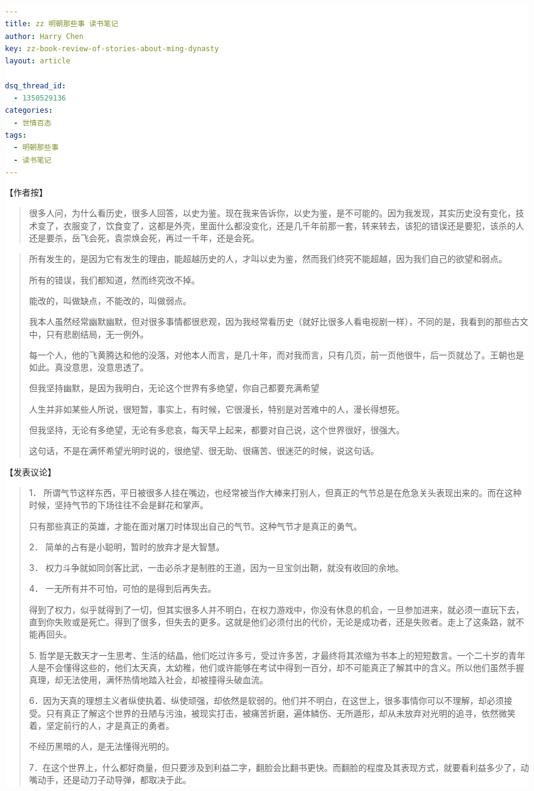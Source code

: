 ```yaml
---
title: zz 明朝那些事 读书笔记
author: Harry Chen
key: zz-book-review-of-stories-about-ming-dynasty
layout: article

dsq_thread_id:
  - 1350529136
categories:
  - 世情百态
tags:
  - 明朝那些事
  - 读书笔记
---
```


【作者按】

> 很多人问，为什么看历史，很多人回答，以史为鉴。现在我来告诉你，以史为鉴，是不可能的。因为我发现，其实历史没有变化，技术变了，衣服变了，饮食变了，这都是外壳，里面什么都没变化，还是几千年前那一套，转来转去，该犯的错误还是要犯，该杀的人还是要杀，岳飞会死，袁崇焕会死，再过一千年，还是会死。




> 所有发生的，是因为它有发生的理由，能超越历史的人，才叫以史为鉴，然而我们终究不能超越，因为我们自己的欲望和弱点。
>
> 所有的错误，我们都知道，然而终究改不掉。
>
> 能改的，叫做缺点，不能改的，叫做弱点。
>
> 我本人虽然经常幽默幽默，但对很多事情都很悲观，因为我经常看历史（就好比很多人看电视剧一样），不同的是，我看到的那些古文中，只有悲剧结局，无一例外。
>
> 每一个人，他的飞黄腾达和他的没落，对他本人而言，是几十年，而对我而言，只有几页，前一页他很牛，后一页就怂了。王朝也是如此。真没意思，没意思透了。
>
> 但我坚持幽默，是因为我明白，无论这个世界有多绝望，你自己都要充满希望
>
> 人生并非如某些人所说，很短暂，事实上，有时候，它很漫长，特别是对苦难中的人，漫长得想死。
>
> 但我坚持，无论有多绝望，无论有多悲哀，每天早上起来，都要对自己说，这个世界很好，很强大。
>
> 这句话，不是在满怀希望光明时说的，很绝望、很无助、很痛苦、很迷茫的时候，说这句话。

【发表议论】

> 1． 所谓气节这样东西，平日被很多人挂在嘴边，也经常被当作大棒来打别人，但真正的气节总是在危急关头表现出来的。而在这种时候，坚持气节的下场往往不会是鲜花和掌声。
>
> 只有那些真正的英雄，才能在面对屠刀时体现出自己的气节。这种气节才是真正的勇气。
>
> 2． 简单的占有是小聪明，暂时的放弃才是大智慧。
>
> 3． 权力斗争就如同剑客比武，一击必杀才是制胜的王道，因为一旦宝剑出鞘，就没有收回的余地。
>
> 4． 一无所有并不可怕，可怕的是得到后再失去。
>
> 得到了权力，似乎就得到了一切，但其实很多人并不明白，在权力游戏中，你没有休息的机会，一旦参加进来，就必须一直玩下去，直到你失败或是死亡。得到了很多，但失去的更多。这就是他们必须付出的代价，无论是成功者，还是失败者。走上了这条路，就不能再回头。
>
> 5\. 哲学是无数天才一生思考、生活的结晶，他们吃过许多亏，受过许多苦，才最终将其浓缩为书本上的短短数言。一个二十岁的青年人是不会懂得这些的，他们太天真，太幼稚，他们或许能够在考试中得到一百分，却不可能真正了解其中的含义。所以他们虽然手握真理，却无法使用，满怀热情地踏入社会，却被撞得头破血流。
>
> 6．因为天真的理想主义者纵使执着、纵使顽强，却依然是软弱的。他们并不明白，在这世上，很多事情你可以不理解，却必须接受。只有真正了解这个世界的丑陋与污浊，被现实打击，被痛苦折磨，遍体鳞伤、无所遁形，却从未放弃对光明的追寻，依然微笑着，坚定前行的人，才是真正的勇者。
>
> 不经历黑暗的人，是无法懂得光明的。
>
> 7．在这个世界上，什么都好商量，但只要涉及到利益二字，翻脸会比翻书更快。而翻脸的程度及其表现方式，就要看利益多少了，动嘴动手，还是动刀子动导弹，都取决于此。